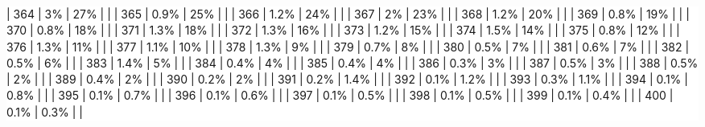 | 364 | 3% | 27% |  |
| 365 | 0.9% | 25% |  |
| 366 | 1.2% | 24% |  |
| 367 | 2% | 23% |  |
| 368 | 1.2% | 20% |  |
| 369 | 0.8% | 19% |  |
| 370 | 0.8% | 18% |  |
| 371 | 1.3% | 18% |  |
| 372 | 1.3% | 16% |  |
| 373 | 1.2% | 15% |  |
| 374 | 1.5% | 14% |  |
| 375 | 0.8% | 12% |  |
| 376 | 1.3% | 11% |  |
| 377 | 1.1% | 10% |  |
| 378 | 1.3% | 9% |  |
| 379 | 0.7% | 8% |  |
| 380 | 0.5% | 7% |  |
| 381 | 0.6% | 7% |  |
| 382 | 0.5% | 6% |  |
| 383 | 1.4% | 5% |  |
| 384 | 0.4% | 4% |  |
| 385 | 0.4% | 4% |  |
| 386 | 0.3% | 3% |  |
| 387 | 0.5% | 3% |  |
| 388 | 0.5% | 2% |  |
| 389 | 0.4% | 2% |  |
| 390 | 0.2% | 2% |  |
| 391 | 0.2% | 1.4% |  |
| 392 | 0.1% | 1.2% |  |
| 393 | 0.3% | 1.1% |  |
| 394 | 0.1% | 0.8% |  |
| 395 | 0.1% | 0.7% |  |
| 396 | 0.1% | 0.6% |  |
| 397 | 0.1% | 0.5% |  |
| 398 | 0.1% | 0.5% |  |
| 399 | 0.1% | 0.4% |  |
| 400 | 0.1% | 0.3% |  |